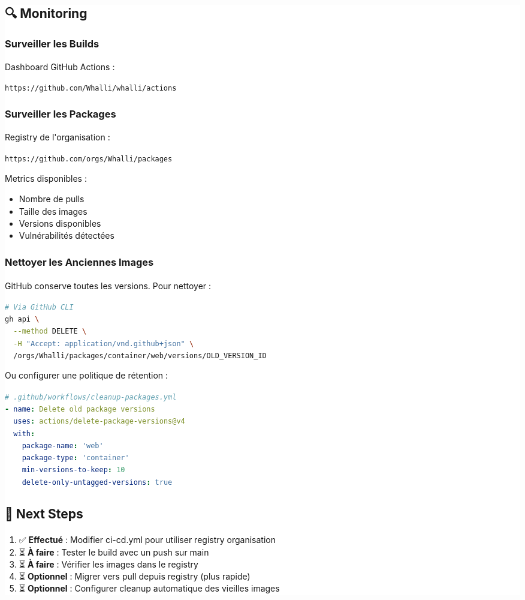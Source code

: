 ## 🔍 Monitoring

### Surveiller les Builds

Dashboard GitHub Actions :
```
https://github.com/Whalli/whalli/actions
```

### Surveiller les Packages

Registry de l'organisation :
```
https://github.com/orgs/Whalli/packages
```

Metrics disponibles :
- Nombre de pulls
- Taille des images
- Versions disponibles
- Vulnérabilités détectées

### Nettoyer les Anciennes Images

GitHub conserve toutes les versions. Pour nettoyer :

```bash
# Via GitHub CLI
gh api \
  --method DELETE \
  -H "Accept: application/vnd.github+json" \
  /orgs/Whalli/packages/container/web/versions/OLD_VERSION_ID
```

Ou configurer une politique de rétention :
```yaml
# .github/workflows/cleanup-packages.yml
- name: Delete old package versions
  uses: actions/delete-package-versions@v4
  with:
    package-name: 'web'
    package-type: 'container'
    min-versions-to-keep: 10
    delete-only-untagged-versions: true
```

## 🎯 Next Steps

1. ✅ **Effectué** : Modifier ci-cd.yml pour utiliser registry organisation
2. ⏳ **À faire** : Tester le build avec un push sur main
3. ⏳ **À faire** : Vérifier les images dans le registry
4. ⏳ **Optionnel** : Migrer vers pull depuis registry (plus rapide)
5. ⏳ **Optionnel** : Configurer cleanup automatique des vieilles images
